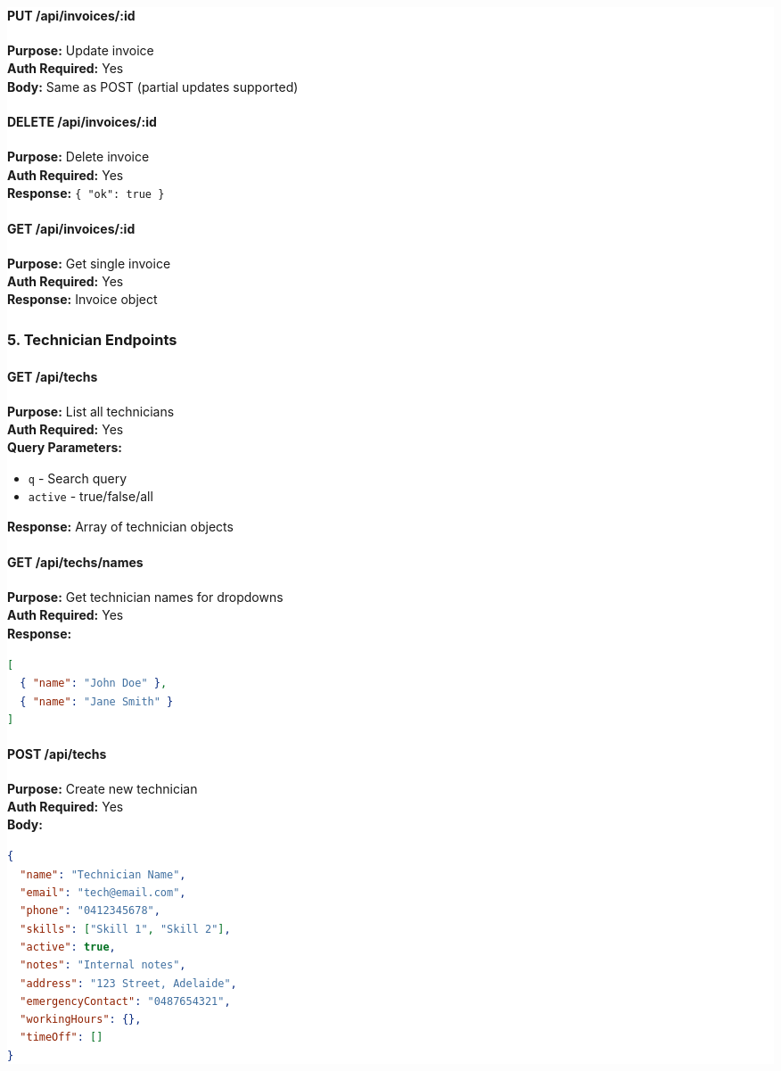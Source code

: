 #### **PUT /api/invoices/:id**
**Purpose:** Update invoice  
**Auth Required:** Yes  
**Body:** Same as POST (partial updates supported)

#### **DELETE /api/invoices/:id**
**Purpose:** Delete invoice  
**Auth Required:** Yes  
**Response:** `{ "ok": true }`

#### **GET /api/invoices/:id**
**Purpose:** Get single invoice  
**Auth Required:** Yes  
**Response:** Invoice object

### **5. Technician Endpoints**

#### **GET /api/techs**
**Purpose:** List all technicians  
**Auth Required:** Yes  
**Query Parameters:**
- `q` - Search query
- `active` - true/false/all

**Response:** Array of technician objects

#### **GET /api/techs/names**
**Purpose:** Get technician names for dropdowns  
**Auth Required:** Yes  
**Response:**
```json
[
  { "name": "John Doe" },
  { "name": "Jane Smith" }
]
```

#### **POST /api/techs**
**Purpose:** Create new technician  
**Auth Required:** Yes  
**Body:**
```json
{
  "name": "Technician Name",
  "email": "tech@email.com",
  "phone": "0412345678",
  "skills": ["Skill 1", "Skill 2"],
  "active": true,
  "notes": "Internal notes",
  "address": "123 Street, Adelaide",
  "emergencyContact": "0487654321",
  "workingHours": {},
  "timeOff": []
}
```
